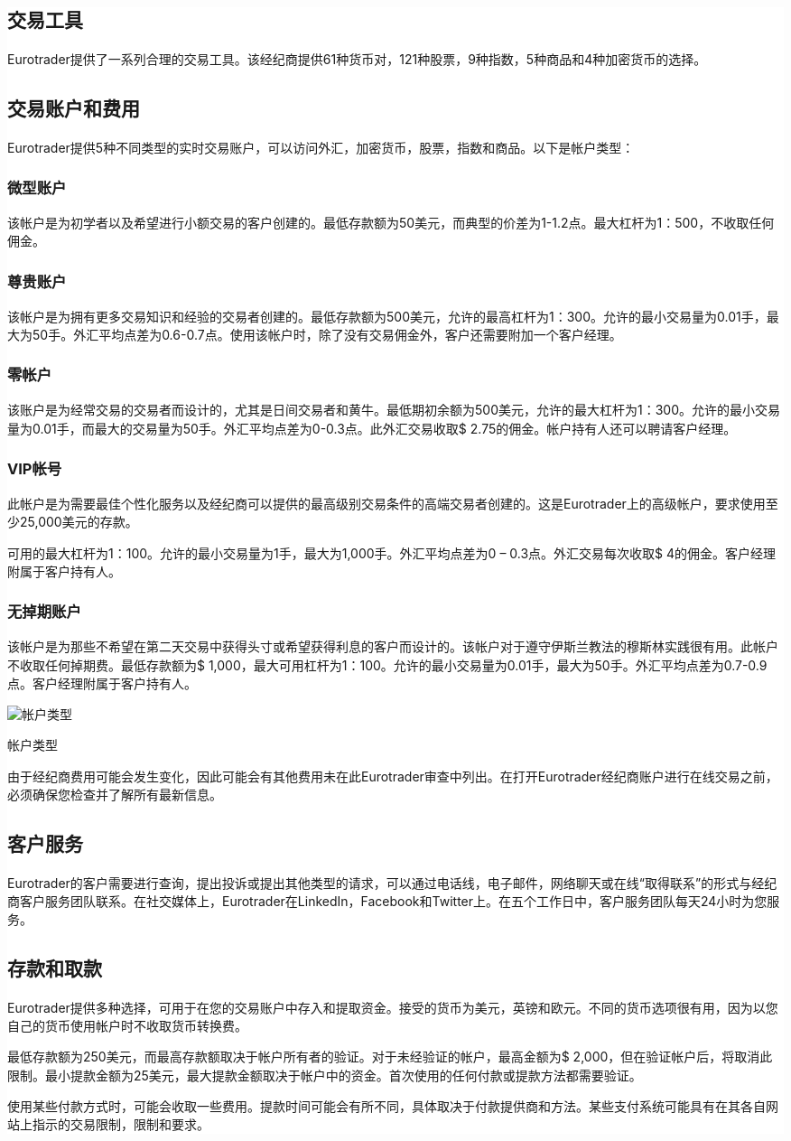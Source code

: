 ## 交易工具

Eurotrader提供了一系列合理的交易工具。该经纪商提供61种货币对，121种股票，9种指数，5种商品和4种加密货币的选择。

## 交易账户和费用

Eurotrader提供5种不同类型的实时交易账户，可以访问外汇，加密货币，股票，指数和商品。以下是帐户类型：

### 微型账户

该帐户是为初学者以及希望进行小额交易的客户创建的。最低存款额为50美元，而典型的价差为1-1.2点。最大杠杆为1：500，不收取任何佣金。

### 尊贵账户

该帐户是为拥有更多交易知识和经验的交易者创建的。最低存款额为500美元，允许的最高杠杆为1：300。允许的最小交易量为0.01手，最大为50手。外汇平均点差为0.6-0.7点。使用该帐户时，除了没有交易佣金外，客户还需要附加一个客户经理。

### 零帐户

该账户是为经常交易的交易者而设计的，尤其是日间交易者和黄牛。最低期初余额为500美元，允许的最大杠杆为1：300。允许的最小交易量为0.01手，而最大的交易量为50手。外汇平均点差为0-0.3点。此外汇交易收取$ 2.75的佣金。帐户持有人还可以聘请客户经理。

### VIP帐号

此帐户是为需要最佳个性化服务以及经纪商可以提供的最高级别交易条件的高端交易者创建的。这是Eurotrader上的高级帐户，要求使用至少25,000美元的存款。

可用的最大杠杆为1：100。允许的最小交易量为1手，最大为1,000手。外汇平均点差为0 – 0.3点。外汇交易每次收取$ 4的佣金。客户经理附属于客户持有人。

### 无掉期账户

该帐户是为那些不希望在第二天交易中获得头寸或希望获得利息的客户而设计的。该帐户对于遵守伊斯兰教法的穆斯林实践很有用。此帐户不收取任何掉期费。最低存款额为$ 1,000，最大可用杠杆为1：100。允许的最小交易量为0.01手，最大为50手。外汇平均点差为0.7-0.9点。客户经理附属于客户持有人。

![帐户类型](https://cdn.fendou.la/funstoutiao/2020/11/Eurotrader-Review-Account-Types-1024x313.png "帐户类型")

帐户类型

由于经纪商费用可能会发生变化，因此可能会有其他费用未在此Eurotrader审查中列出。在打开Eurotrader经纪商账户进行在线交易之前，必须确保您检查并了解所有最新信息。

## 客户服务

Eurotrader的客户需要进行查询，提出投诉或提出其他类型的请求，可以通过电话线，电子邮件，网络聊天或在线“取得联系”的形式与经纪商客户服务团队联系。在社交媒体上，Eurotrader在LinkedIn，Facebook和Twitter上。在五个工作日中，客户服务团队每天24小时为您服务。

## 存款和取款

Eurotrader提供多种选择，可用于在您的交易账户中存入和提取资金。接受的货币为美元，英镑和欧元。不同的货币选项很有用，因为以您自己的货币使用帐户时不收取货币转换费。

最低存款额为250美元，而最高存款额取决于帐户所有者的验证。对于未经验证的帐户，最高金额为$ 2,000，但在验证帐户后，将取消此限制。最小提款金额为25美元，最大提款金额取决于帐户中的资金。首次使用的任何付款或提款方法都需要验证。

使用某些付款方式时，可能会收取一些费用。提款时间可能会有所不同，具体取决于付款提供商和方法。某些支付系统可能具有在其各自网站上指示的交易限制，限制和要求。
